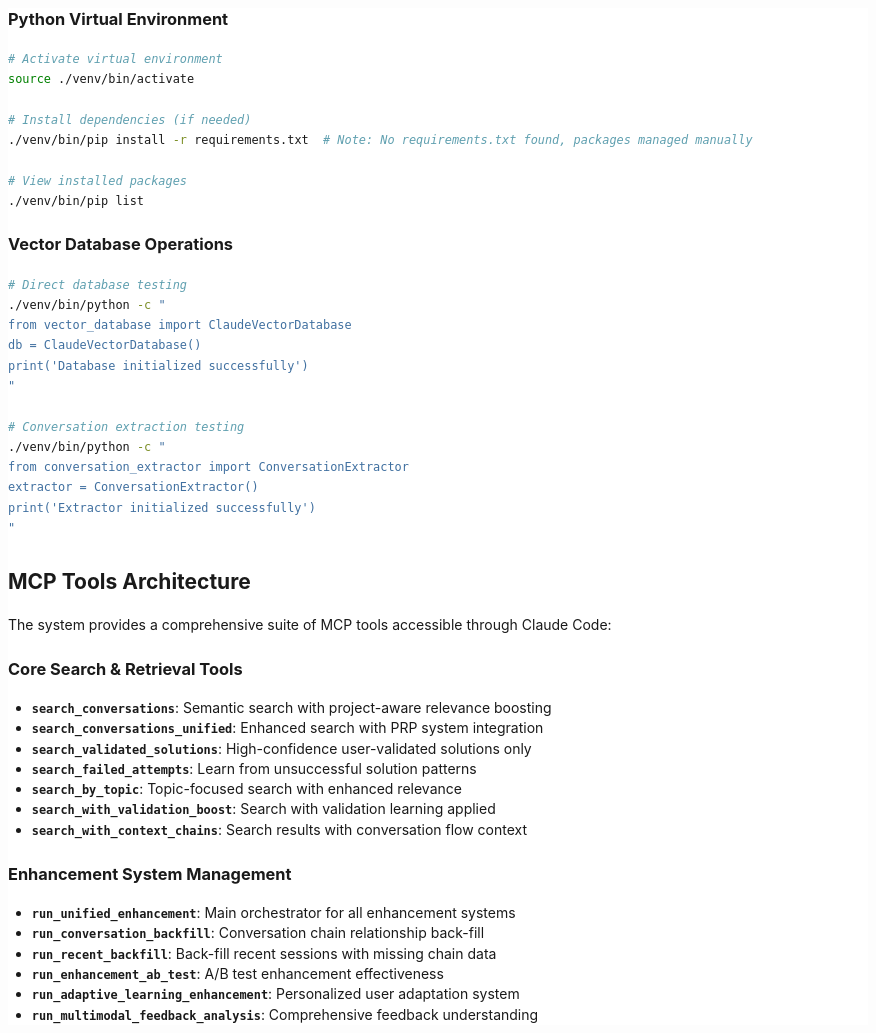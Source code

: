 ### Python Virtual Environment
```bash
# Activate virtual environment
source ./venv/bin/activate

# Install dependencies (if needed)
./venv/bin/pip install -r requirements.txt  # Note: No requirements.txt found, packages managed manually

# View installed packages
./venv/bin/pip list
```

### Vector Database Operations
```bash
# Direct database testing
./venv/bin/python -c "
from vector_database import ClaudeVectorDatabase
db = ClaudeVectorDatabase()
print('Database initialized successfully')
"

# Conversation extraction testing
./venv/bin/python -c "
from conversation_extractor import ConversationExtractor
extractor = ConversationExtractor()
print('Extractor initialized successfully')
"
```

## MCP Tools Architecture

The system provides a comprehensive suite of MCP tools accessible through Claude Code:

### Core Search & Retrieval Tools
- **`search_conversations`**: Semantic search with project-aware relevance boosting
- **`search_conversations_unified`**: Enhanced search with PRP system integration
- **`search_validated_solutions`**: High-confidence user-validated solutions only
- **`search_failed_attempts`**: Learn from unsuccessful solution patterns
- **`search_by_topic`**: Topic-focused search with enhanced relevance
- **`search_with_validation_boost`**: Search with validation learning applied
- **`search_with_context_chains`**: Search results with conversation flow context

### Enhancement System Management
- **`run_unified_enhancement`**: Main orchestrator for all enhancement systems
- **`run_conversation_backfill`**: Conversation chain relationship back-fill
- **`run_recent_backfill`**: Back-fill recent sessions with missing chain data
- **`run_enhancement_ab_test`**: A/B test enhancement effectiveness
- **`run_adaptive_learning_enhancement`**: Personalized user adaptation system
- **`run_multimodal_feedback_analysis`**: Comprehensive feedback understanding
